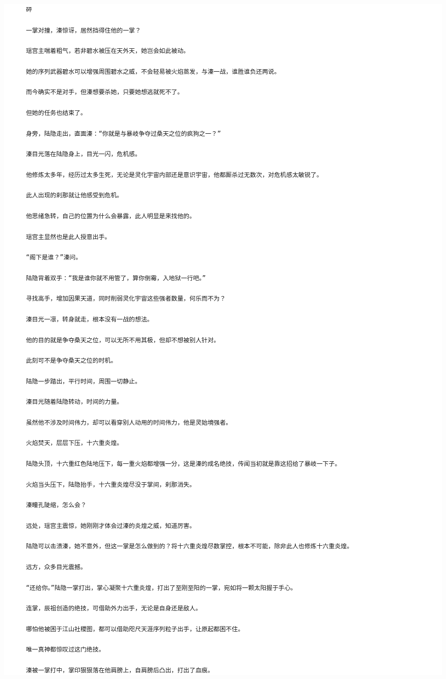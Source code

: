           砰
      
          一掌对撞，溱惊讶，居然挡得住他的一掌？
      
          瑶宫主喘着粗气，若非碧水被压在天外天，她岂会如此被动。
      
          她的序列武器碧水可以增强周围碧水之威，不会轻易被火焰蒸发，与溱一战，谁胜谁负还两说。
      
          而今确实不是对手，但溱想要杀她，只要她想逃就死不了。
      
          但她的任务也结束了。
      
          身旁，陆隐走出，直面溱：“你就是与暴岐争夺过桑天之位的疯狗之一？”
      
          溱目光落在陆隐身上，目光一闪，危机感。
      
          他修炼太多年，经历过太多生死，无论是灵化宇宙内部还是意识宇宙，他都厮杀过无数次，对危机感太敏锐了。
      
          此人出现的刹那就让他感受到危机。
      
          他思绪急转，自己的位置为什么会暴露，此人明显是来找他的。
      
          瑶宫主显然也是此人授意出手。
      
          “阁下是谁？”溱问。
      
          陆隐背着双手：“我是谁你就不用管了，算你倒霉，入地狱一行吧。”
      
          寻找高手，增加因果天道，同时削弱灵化宇宙这些强者数量，何乐而不为？
      
          溱目光一凛，转身就走，根本没有一战的想法。
      
          他的目的就是争夺桑天之位，可以无所不用其极，但却不想被别人针对。
      
          此刻可不是争夺桑天之位的时机。
      
          陆隐一步踏出，平行时间，周围一切静止。
      
          溱目光随着陆隐转动，时间的力量。
      
          虽然他不涉及时间伟力，却可以看穿别人动用的时间伟力，他是灵始境强者。
      
          火焰焚天，层层下压，十六重炎煌。
      
          陆隐头顶，十六重红色陆地压下，每一重火焰都增强一分，这是溱的成名绝技，传闻当初就是靠这招给了暴岐一下子。
      
          火焰当头压下，陆隐抬手，十六重炎煌尽没于掌间，刹那消失。
      
          溱瞳孔陡缩，怎么会？
      
          远处，瑶宫主震惊，她刚刚才体会过溱的炎煌之威，知道厉害。
      
          陆隐可以击溃溱，她不意外，但这一掌是怎么做到的？将十六重炎煌尽数掌控，根本不可能，除非此人也修炼十六重炎煌。
      
          远方，众多目光震撼。
      
          “还给你。”陆隐一掌打出，掌心凝聚十六重炎煌，打出了至刚至阳的一掌，宛如将一颗太阳握于手心。
      
          连掌，辰祖创造的绝技，可借助外力出手，无论是自身还是敌人。
      
          哪怕他被困于江山社稷图，都可以借助咫尺天涯序列粒子出手，让原起都困不住。
      
          唯一真神都惊叹过这门绝技。
      
          溱被一掌打中，掌印狠狠落在他肩膀上，自肩膀后凸出，打出了血痕。
      